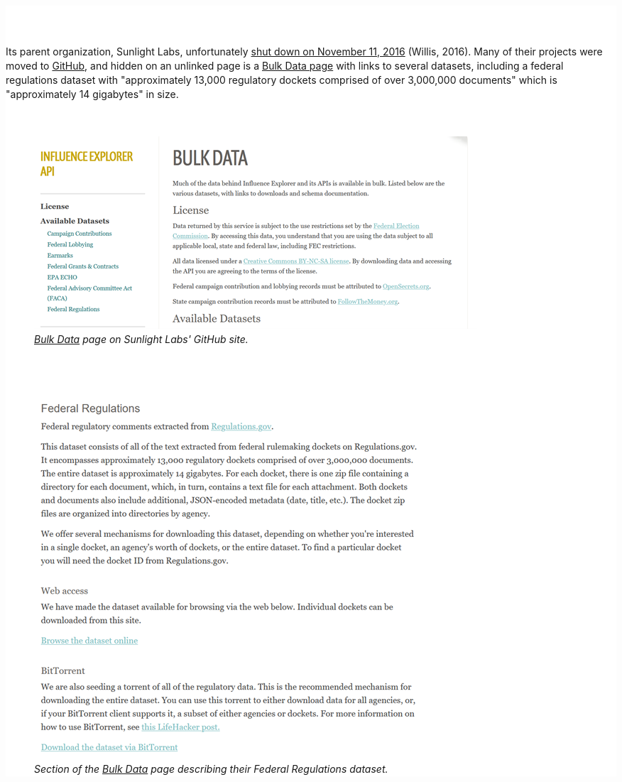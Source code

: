 <br><br>

Its parent organization, Sunlight Labs, unfortunately [shut down on November 11, 2016](https://www.propublica.org/nerds/sunlight-labs-takeover-update) (Willis, 2016). Many of their projects were moved to [GitHub](https://sunlightlabs.github.io), and hidden on an unlinked page is a [Bulk Data page](https://sunlightlabs.github.io/datacommons/bulk_data.html) with links to several datasets, including a federal regulations dataset with "approximately 13,000 regulatory dockets comprised of over 3,000,000 documents" which is "approximately 14 gigabytes" in size.

<br>

<figure>
<img src="images/016_bulk_data.png" alt="bulk data page" />
<figcaption><i><a href="https://sunlightlabs.github.io/datacommons/bulk_data.html">Bulk Data</a> page on Sunlight Labs' GitHub site.</i></figcaption>
</figure>

<br><br>

<figure>
<img src="images/017_bulk_regs.png" alt="Bulk Data page section on federal regulations" />
<figcaption><i>Section of the <a href="https://sunlightlabs.github.io/datacommons/bulk_data.html">Bulk Data</a> page describing their Federal Regulations dataset.</i></figcaption>
</figure>
